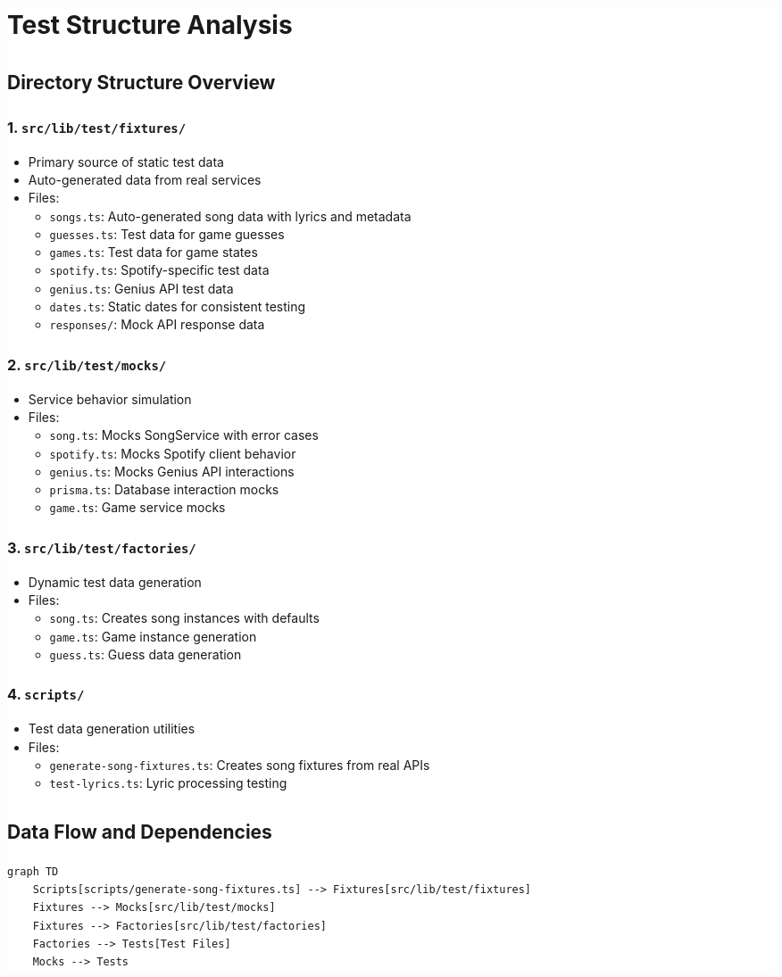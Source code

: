 # Test Structure Analysis

## Directory Structure Overview

### 1. `src/lib/test/fixtures/`
- Primary source of static test data
- Auto-generated data from real services
- Files:
  - `songs.ts`: Auto-generated song data with lyrics and metadata
  - `guesses.ts`: Test data for game guesses
  - `games.ts`: Test data for game states
  - `spotify.ts`: Spotify-specific test data
  - `genius.ts`: Genius API test data
  - `dates.ts`: Static dates for consistent testing
  - `responses/`: Mock API response data

### 2. `src/lib/test/mocks/`
- Service behavior simulation
- Files:
  - `song.ts`: Mocks SongService with error cases
  - `spotify.ts`: Mocks Spotify client behavior
  - `genius.ts`: Mocks Genius API interactions
  - `prisma.ts`: Database interaction mocks
  - `game.ts`: Game service mocks

### 3. `src/lib/test/factories/`
- Dynamic test data generation
- Files:
  - `song.ts`: Creates song instances with defaults
  - `game.ts`: Game instance generation
  - `guess.ts`: Guess data generation

### 4. `scripts/`
- Test data generation utilities
- Files:
  - `generate-song-fixtures.ts`: Creates song fixtures from real APIs
  - `test-lyrics.ts`: Lyric processing testing

## Data Flow and Dependencies

```mermaid
graph TD
    Scripts[scripts/generate-song-fixtures.ts] --> Fixtures[src/lib/test/fixtures]
    Fixtures --> Mocks[src/lib/test/mocks]
    Fixtures --> Factories[src/lib/test/factories]
    Factories --> Tests[Test Files]
    Mocks --> Tests
```
